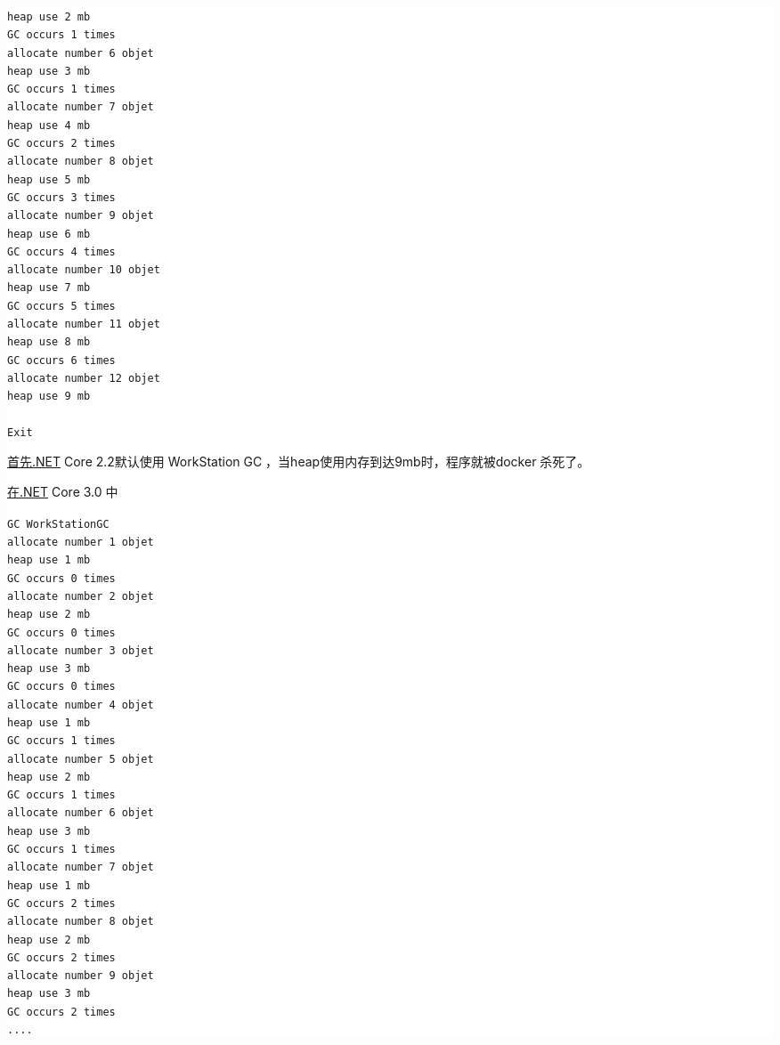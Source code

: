     heap use 2 mb
    GC occurs 1 times
    allocate number 6 objet 
    heap use 3 mb
    GC occurs 1 times
    allocate number 7 objet 
    heap use 4 mb
    GC occurs 2 times
    allocate number 8 objet 
    heap use 5 mb
    GC occurs 3 times
    allocate number 9 objet 
    heap use 6 mb
    GC occurs 4 times
    allocate number 10 objet 
    heap use 7 mb
    GC occurs 5 times
    allocate number 11 objet 
    heap use 8 mb
    GC occurs 6 times
    allocate number 12 objet 
    heap use 9 mb
    
    Exit
    

[首先.NET](http://xn--44qr67o.NET) Core 2.2默认使用 WorkStation GC ，当heap使用内存到达9mb时，程序就被docker 杀死了。

[在.NET](http://xn--3ds.NET) Core 3.0 中

    GC WorkStationGC
    allocate number 1 objet 
    heap use 1 mb
    GC occurs 0 times
    allocate number 2 objet 
    heap use 2 mb
    GC occurs 0 times
    allocate number 3 objet 
    heap use 3 mb
    GC occurs 0 times
    allocate number 4 objet 
    heap use 1 mb
    GC occurs 1 times
    allocate number 5 objet 
    heap use 2 mb
    GC occurs 1 times
    allocate number 6 objet 
    heap use 3 mb
    GC occurs 1 times
    allocate number 7 objet 
    heap use 1 mb
    GC occurs 2 times
    allocate number 8 objet 
    heap use 2 mb
    GC occurs 2 times
    allocate number 9 objet 
    heap use 3 mb
    GC occurs 2 times
    ....
    